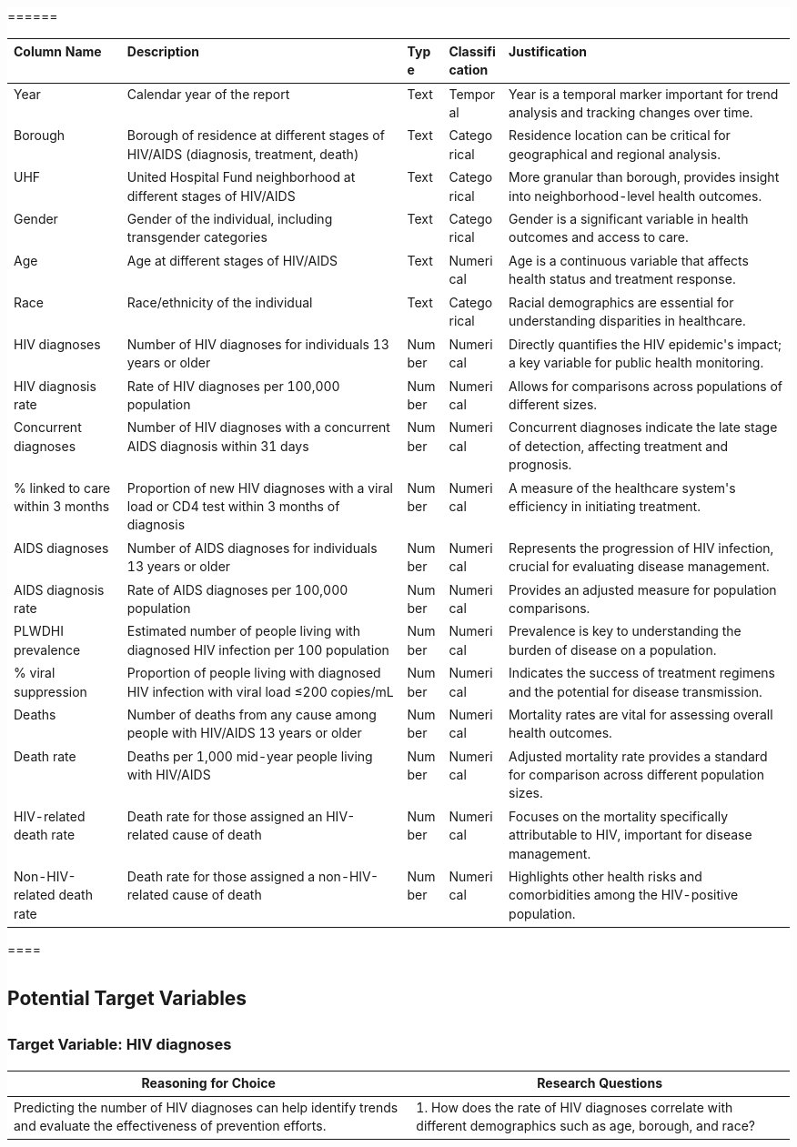 ======


| Column Name                     | Description                                                                                                   | Type   | Classification   | Justification                                                                                      |
|:--------------------------------|:--------------------------------------------------------------------------------------------------------------|:-------|:-----------------|:---------------------------------------------------------------------------------------------------|
| Year                            | Calendar year of the report                                                                                   | Text   | Temporal         | Year is a temporal marker important for trend analysis and tracking changes over time.              |
| Borough                         | Borough of residence at different stages of HIV/AIDS (diagnosis, treatment, death)                            | Text   | Categorical      | Residence location can be critical for geographical and regional analysis.                         |
| UHF                             | United Hospital Fund neighborhood at different stages of HIV/AIDS                                             | Text   | Categorical      | More granular than borough, provides insight into neighborhood-level health outcomes.              |
| Gender                          | Gender of the individual, including transgender categories                                                    | Text   | Categorical      | Gender is a significant variable in health outcomes and access to care.                            |
| Age                             | Age at different stages of HIV/AIDS                                                                           | Text   | Numerical        | Age is a continuous variable that affects health status and treatment response.                    |
| Race                            | Race/ethnicity of the individual                                                                              | Text   | Categorical      | Racial demographics are essential for understanding disparities in healthcare.                      |
| HIV diagnoses                   | Number of HIV diagnoses for individuals 13 years or older                                                     | Number | Numerical        | Directly quantifies the HIV epidemic's impact; a key variable for public health monitoring.        |
| HIV diagnosis rate              | Rate of HIV diagnoses per 100,000 population                                                                  | Number | Numerical        | Allows for comparisons across populations of different sizes.                                      |
| Concurrent diagnoses            | Number of HIV diagnoses with a concurrent AIDS diagnosis within 31 days                                        | Number | Numerical        | Concurrent diagnoses indicate the late stage of detection, affecting treatment and prognosis.      |
| % linked to care within 3 months | Proportion of new HIV diagnoses with a viral load or CD4 test within 3 months of diagnosis                   | Number | Numerical        | A measure of the healthcare system's efficiency in initiating treatment.                           |
| AIDS diagnoses                  | Number of AIDS diagnoses for individuals 13 years or older                                                    | Number | Numerical        | Represents the progression of HIV infection, crucial for evaluating disease management.             |
| AIDS diagnosis rate             | Rate of AIDS diagnoses per 100,000 population                                                                 | Number | Numerical        | Provides an adjusted measure for population comparisons.                                           |
| PLWDHI prevalence               | Estimated number of people living with diagnosed HIV infection per 100 population                             | Number | Numerical        | Prevalence is key to understanding the burden of disease on a population.                          |
| % viral suppression             | Proportion of people living with diagnosed HIV infection with viral load ≤200 copies/mL                       | Number | Numerical        | Indicates the success of treatment regimens and the potential for disease transmission.             |
| Deaths                          | Number of deaths from any cause among people with HIV/AIDS 13 years or older                                  | Number | Numerical        | Mortality rates are vital for assessing overall health outcomes.                                   |
| Death rate                      | Deaths per 1,000 mid-year people living with HIV/AIDS                                                         | Number | Numerical        | Adjusted mortality rate provides a standard for comparison across different population sizes.      |
| HIV-related death rate          | Death rate for those assigned an HIV-related cause of death                                                   | Number | Numerical        | Focuses on the mortality specifically attributable to HIV, important for disease management.       |
| Non-HIV-related death rate      | Death rate for those assigned a non-HIV-related cause of death                                                | Number | Numerical        | Highlights other health risks and comorbidities among the HIV-positive population.                 |







====



## Potential Target Variables

### Target Variable: HIV diagnoses

| Reasoning for Choice | Research Questions |
|----------------------|--------------------|
| Predicting the number of HIV diagnoses can help identify trends and evaluate the effectiveness of prevention efforts. | 1. How does the rate of HIV diagnoses correlate with different demographics such as age, borough, and race? |